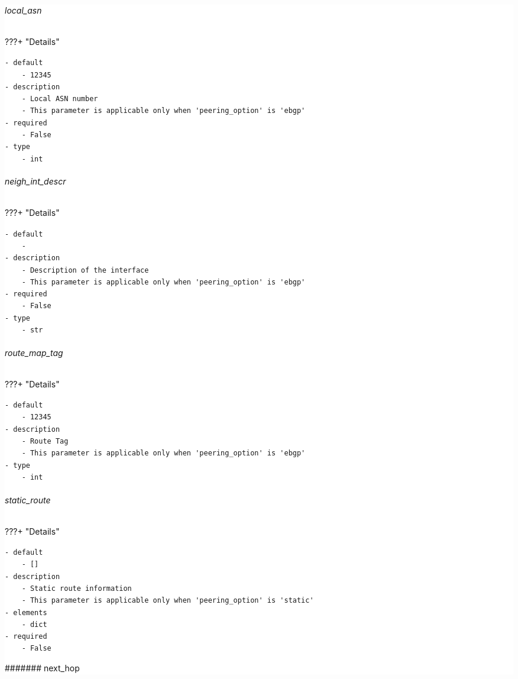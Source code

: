 ###### local_asn

???+ "Details"

    - default
        - 12345
    - description
        - Local ASN number 
        - This parameter is applicable only when 'peering_option' is 'ebgp'
    - required
        - False
    - type
        - int

###### neigh_int_descr

???+ "Details"

    - default
        - 
    - description
        - Description of the interface 
        - This parameter is applicable only when 'peering_option' is 'ebgp'
    - required
        - False
    - type
        - str

###### route_map_tag

???+ "Details"

    - default
        - 12345
    - description
        - Route Tag 
        - This parameter is applicable only when 'peering_option' is 'ebgp'
    - type
        - int

###### static_route

???+ "Details"

    - default
        - []
    - description
        - Static route information 
        - This parameter is applicable only when 'peering_option' is 'static'
    - elements
        - dict
    - required
        - False

####### next_hop
